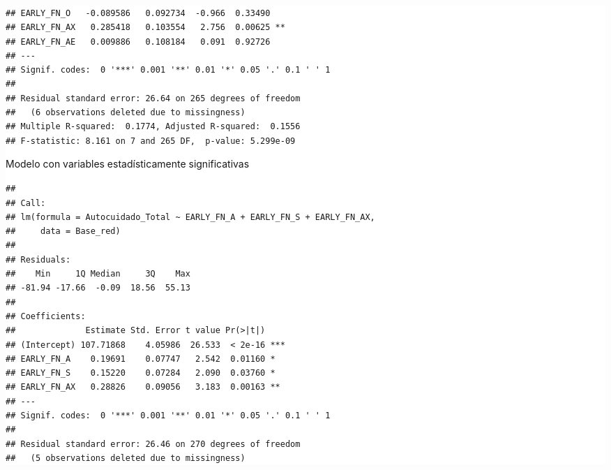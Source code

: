     ## EARLY_FN_O   -0.089586   0.092734  -0.966  0.33490    
    ## EARLY_FN_AX   0.285418   0.103554   2.756  0.00625 ** 
    ## EARLY_FN_AE   0.009886   0.108184   0.091  0.92726    
    ## ---
    ## Signif. codes:  0 '***' 0.001 '**' 0.01 '*' 0.05 '.' 0.1 ' ' 1
    ## 
    ## Residual standard error: 26.64 on 265 degrees of freedom
    ##   (6 observations deleted due to missingness)
    ## Multiple R-squared:  0.1774, Adjusted R-squared:  0.1556 
    ## F-statistic: 8.161 on 7 and 265 DF,  p-value: 5.299e-09

Modelo con variables estadísticamente significativas

    ## 
    ## Call:
    ## lm(formula = Autocuidado_Total ~ EARLY_FN_A + EARLY_FN_S + EARLY_FN_AX, 
    ##     data = Base_red)
    ## 
    ## Residuals:
    ##    Min     1Q Median     3Q    Max 
    ## -81.94 -17.66  -0.09  18.56  55.13 
    ## 
    ## Coefficients:
    ##              Estimate Std. Error t value Pr(>|t|)    
    ## (Intercept) 107.71868    4.05986  26.533  < 2e-16 ***
    ## EARLY_FN_A    0.19691    0.07747   2.542  0.01160 *  
    ## EARLY_FN_S    0.15220    0.07284   2.090  0.03760 *  
    ## EARLY_FN_AX   0.28826    0.09056   3.183  0.00163 ** 
    ## ---
    ## Signif. codes:  0 '***' 0.001 '**' 0.01 '*' 0.05 '.' 0.1 ' ' 1
    ## 
    ## Residual standard error: 26.46 on 270 degrees of freedom
    ##   (5 observations deleted due to missingness)